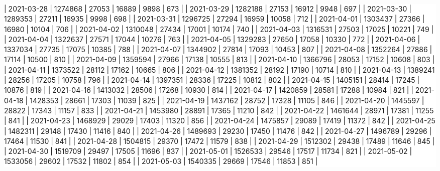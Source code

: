 | 2021-03-28 | 1274868 | 27053 | 16889 | 9898 | 673 |
| 2021-03-29 | 1282188 | 27153 | 16912 | 9948 | 697 |
| 2021-03-30 | 1289353 | 27211 | 16935 | 9998 | 698 |
| 2021-03-31 | 1296725 | 27294 | 16959 | 10058 | 712 |
| 2021-04-01 | 1303437 | 27366 | 16980 | 10104 | 706 |
| 2021-04-02 | 1310048 | 27434 | 17001 | 10174 | 740 |
| 2021-04-03 | 1316531 | 27503 | 17025 | 10221 | 749 |
| 2021-04-04 | 1322637 | 27571 | 17044 | 10276 | 763 |
| 2021-04-05 | 1329283 | 27650 | 17058 | 10330 | 772 |
| 2021-04-06 | 1337034 | 27735 | 17075 | 10385 | 788 |
| 2021-04-07 | 1344902 | 27814 | 17093 | 10453 | 807 |
| 2021-04-08 | 1352264 | 27886 | 17114 | 10500 | 810 |
| 2021-04-09 | 1359594 | 27966 | 17138 | 10555 | 813 |
| 2021-04-10 | 1366796 | 28053 | 17152 | 10608 | 803 |
| 2021-04-11 | 1373522 | 28112 | 17162 | 10665 | 806 |
| 2021-04-12 | 1381352 | 28192 | 17190 | 10714 | 810 |
| 2021-04-13 | 1389241 | 28256 | 17205 | 10758 | 796 |
| 2021-04-14 | 1397351 | 28336 | 17225 | 10812 | 802 |
| 2021-04-15 | 1405151 | 28414 | 17245 | 10876 | 819 |
| 2021-04-16 | 1413032 | 28506 | 17268 | 10930 | 814 |
| 2021-04-17 | 1420859 | 28581 | 17288 | 10984 | 821 |
| 2021-04-18 | 1428353 | 28661 | 17303 | 11039 | 825 |
| 2021-04-19 | 1437162 | 28752 | 17328 | 11105 | 846 |
| 2021-04-20 | 1445597 | 28822 | 17343 | 11157 | 833 |
| 2021-04-21 | 1453980 | 28891 | 17365 | 11210 | 842 |
| 2021-04-22 | 1461644 | 28971 | 17381 | 11255 | 841 |
| 2021-04-23 | 1468929 | 29029 | 17403 | 11320 | 856 |
| 2021-04-24 | 1475857 | 29089 | 17419 | 11372 | 842 |
| 2021-04-25 | 1482311 | 29148 | 17430 | 11416 | 840 |
| 2021-04-26 | 1489693 | 29230 | 17450 | 11476 | 842 |
| 2021-04-27 | 1496789 | 29296 | 17464 | 11530 | 841 |
| 2021-04-28 | 1504815 | 29370 | 17472 | 11579 | 838 |
| 2021-04-29 | 1512302 | 29438 | 17489 | 11646 | 845 |
| 2021-04-30 | 1519709 | 29497 | 17505 | 11696 | 837 |
| 2021-05-01 | 1526533 | 29546 | 17517 | 11734 | 821 |
| 2021-05-02 | 1533056 | 29602 | 17532 | 11802 | 854 |
| 2021-05-03 | 1540335 | 29669 | 17546 | 11853 | 851 |